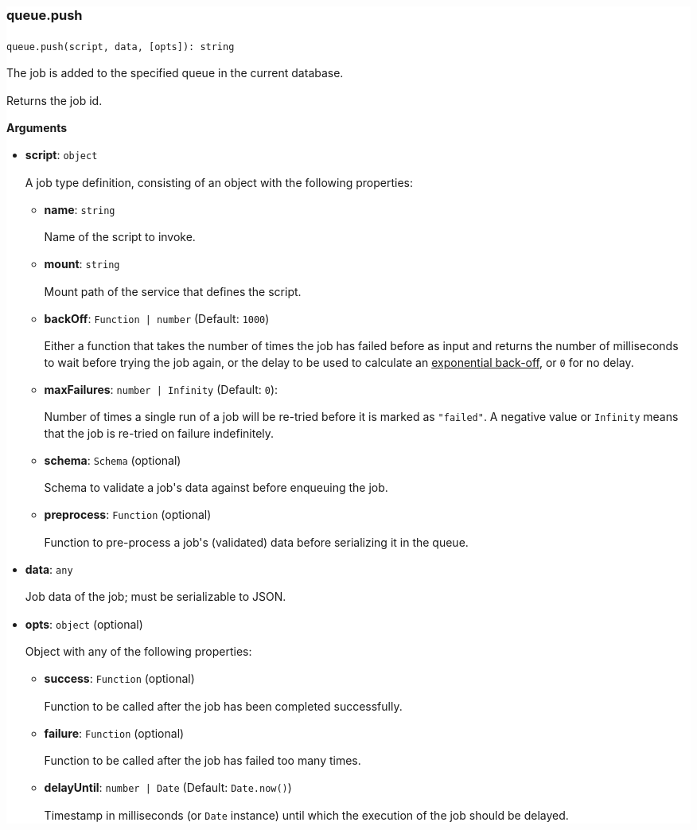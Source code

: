 ### queue.push

`queue.push(script, data, [opts]): string`

The job is added to the specified queue in the current database.

Returns the job id.

**Arguments**

- **script**: `object`

  A job type definition, consisting of an object with the following properties:

  - **name**: `string`

    Name of the script to invoke.

  - **mount**: `string`

    Mount path of the service that defines the script.

  - **backOff**: `Function | number` (Default: `1000`)

    Either a function that takes the number of times the job has failed before
    as input and returns the number of milliseconds to wait before trying the
    job again, or the delay to be used to calculate an
    [exponential back-off](https://en.wikipedia.org/wiki/Exponential_backoff),
    or `0` for no delay.

  - **maxFailures**: `number | Infinity` (Default: `0`):

    Number of times a single run of a job will be re-tried before it is marked
    as `"failed"`. A negative value or `Infinity` means that the job is
    re-tried on failure indefinitely.

  - **schema**: `Schema` (optional)

    Schema to validate a job's data against before enqueuing the job.

  - **preprocess**: `Function` (optional)

    Function to pre-process a job's (validated) data before serializing it in the queue.

- **data**: `any`

  Job data of the job; must be serializable to JSON.

- **opts**: `object` (optional)

  Object with any of the following properties:

  - **success**: `Function` (optional)

    Function to be called after the job has been completed successfully.

  - **failure**: `Function` (optional)

    Function to be called after the job has failed too many times.

  - **delayUntil**: `number | Date` (Default: `Date.now()`)

    Timestamp in milliseconds (or `Date` instance) until which the execution of
    the job should be delayed.
